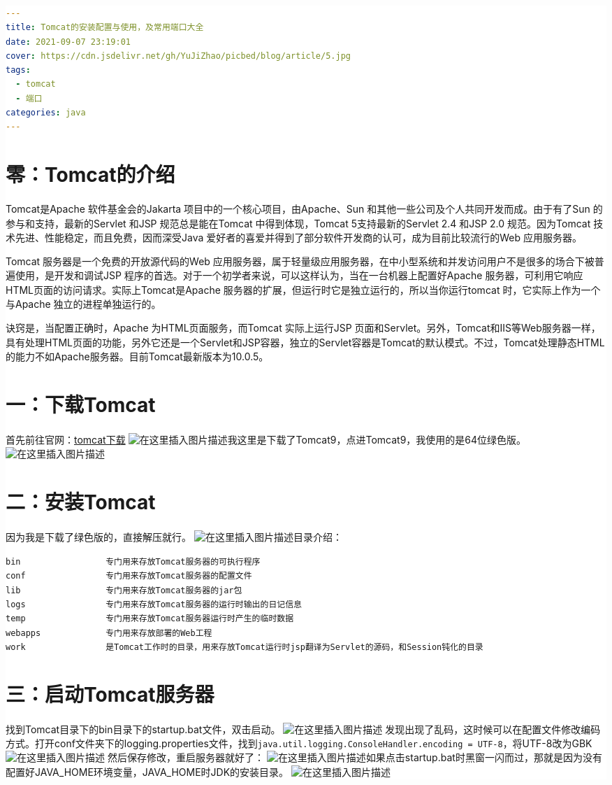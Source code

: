 ```yaml
---
title: Tomcat的安装配置与使用，及常用端口大全
date: 2021-09-07 23:19:01
cover: https://cdn.jsdelivr.net/gh/YuJiZhao/picbed/blog/article/5.jpg
tags: 
  - tomcat
  - 端口
categories: java
---
```


# 零：Tomcat的介绍
Tomcat是Apache 软件基金会的Jakarta 项目中的一个核心项目，由Apache、Sun 和其他一些公司及个人共同开发而成。由于有了Sun 的参与和支持，最新的Servlet 和JSP 规范总是能在Tomcat 中得到体现，Tomcat 5支持最新的Servlet 2.4 和JSP 2.0 规范。因为Tomcat 技术先进、性能稳定，而且免费，因而深受Java 爱好者的喜爱并得到了部分软件开发商的认可，成为目前比较流行的Web 应用服务器。

Tomcat 服务器是一个免费的开放源代码的Web 应用服务器，属于轻量级应用服务器，在中小型系统和并发访问用户不是很多的场合下被普遍使用，是开发和调试JSP 程序的首选。对于一个初学者来说，可以这样认为，当在一台机器上配置好Apache 服务器，可利用它响应HTML页面的访问请求。实际上Tomcat是Apache 服务器的扩展，但运行时它是独立运行的，所以当你运行tomcat 时，它实际上作为一个与Apache 独立的进程单独运行的。

诀窍是，当配置正确时，Apache 为HTML页面服务，而Tomcat 实际上运行JSP 页面和Servlet。另外，Tomcat和IIS等Web服务器一样，具有处理HTML页面的功能，另外它还是一个Servlet和JSP容器，独立的Servlet容器是Tomcat的默认模式。不过，Tomcat处理静态HTML的能力不如Apache服务器。目前Tomcat最新版本为10.0.5。

# 一：下载Tomcat
首先前往官网：[tomcat下载](https://tomcat.apache.org/)
![在这里插入图片描述](https://img-blog.csdnimg.cn/5eabd2463b624bf091d8c0dbef83dd3b.png?x-oss-process=image/watermark,type_ZHJvaWRzYW5zZmFsbGJhY2s,shadow_50,text_Q1NETiBAZXllcysr,size_20,color_FFFFFF,t_70,g_se,x_16)我这里是下载了Tomcat9，点进Tomcat9，我使用的是64位绿色版。
![在这里插入图片描述](https://img-blog.csdnimg.cn/6ac4f8bd57af42a693e5683b23076f99.png?x-oss-process=image/watermark,type_ZHJvaWRzYW5zZmFsbGJhY2s,shadow_50,text_Q1NETiBAZXllcysr,size_20,color_FFFFFF,t_70,g_se,x_16)
# 二：安装Tomcat
因为我是下载了绿色版的，直接解压就行。
![在这里插入图片描述](https://img-blog.csdnimg.cn/1f9ca1560921497895f37a31f209173e.png?x-oss-process=image/watermark,type_ZHJvaWRzYW5zZmFsbGJhY2s,shadow_50,text_Q1NETiBAZXllcysr,size_20,color_FFFFFF,t_70,g_se,x_16)目录介绍：
```
bin					专门用来存放Tomcat服务器的可执行程序
conf                专门用来存放Tomcat服务器的配置文件
lib			        专门用来存放Tomcat服务器的jar包
logs				专门用来存放Tomcat服务器的运行时输出的日记信息
temp				专门用来存放Tomcat服务器运行时产生的临时数据
webapps			    专门用来存放部署的Web工程
work				是Tomcat工作时的目录，用来存放Tomcat运行时jsp翻译为Servlet的源码，和Session钝化的目录
```


# 三：启动Tomcat服务器
找到Tomcat目录下的bin目录下的startup.bat文件，双击启动。
![在这里插入图片描述](https://img-blog.csdnimg.cn/5a4fd549dc814c249b5724d7a6404f88.png?x-oss-process=image/watermark,type_ZHJvaWRzYW5zZmFsbGJhY2s,shadow_50,text_Q1NETiBAZXllcysr,size_20,color_FFFFFF,t_70,g_se,x_16)
发现出现了乱码，这时候可以在配置文件修改编码方式。打开conf文件夹下的logging.properties文件，找到`java.util.logging.ConsoleHandler.encoding = UTF-8`，将UTF-8改为GBK
![在这里插入图片描述](https://img-blog.csdnimg.cn/bbe9b574762d4b89b5c4719b7a49ac8b.png?x-oss-process=image/watermark,type_ZHJvaWRzYW5zZmFsbGJhY2s,shadow_50,text_Q1NETiBAZXllcysr,size_20,color_FFFFFF,t_70,g_se,x_16)
然后保存修改，重启服务器就好了：
![在这里插入图片描述](https://img-blog.csdnimg.cn/b7d489e0e78e4144b87ed05dcedb8424.png?x-oss-process=image/watermark,type_ZHJvaWRzYW5zZmFsbGJhY2s,shadow_50,text_Q1NETiBAZXllcysr,size_20,color_FFFFFF,t_70,g_se,x_16)如果点击startup.bat时黑窗一闪而过，那就是因为没有配置好JAVA_HOME环境变量，JAVA_HOME时JDK的安装目录。
![在这里插入图片描述](https://img-blog.csdnimg.cn/8aefc2d067874a849113e01a7cc4c875.png?x-oss-process=image/watermark,type_ZHJvaWRzYW5zZmFsbGJhY2s,shadow_50,text_Q1NETiBAZXllcysr,size_20,color_FFFFFF,t_70,g_se,x_16)
